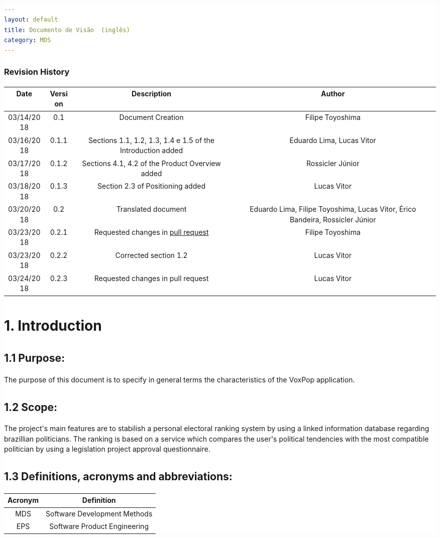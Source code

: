 ```yaml
---
layout: default
title: Documento de Visão  (inglês)
category: MDS
---
```


### Revision History

| Date | Version | Description | Author |
|  :-: |   :-:  |    :-:    |  :-:  |
|03/14/2018| 0.1 | Document Creation| Filipe Toyoshima|
|03/16/2018| 0.1.1 | Sections 1.1, 1.2, 1.3, 1.4 e 1.5 of the Introduction added | Eduardo Lima, Lucas Vitor|
|03/17/2018| 0.1.2 | Sections 4.1, 4.2 of the Product Overview added | Rossicler Júnior|
|03/18/2018| 0.1.3 | Section 2.3 of Positioning added | Lucas Vitor |
|03/20/2018| 0.2 | Translated document | Eduardo Lima, Filipe Toyoshima, Lucas Vitor, Érico Bandeira, Rossicler Júnior |
|03/23/2018| 0.2.1 | Requested changes in [pull request](https://github.com/fga-gpp-mds/2018.1-VoxPop-WebApp/pull/3) | Filipe Toyoshima |
|03/23/2018| 0.2.2 | Corrected section 1.2 | Lucas Vitor |
|03/24/2018| 0.2.3 | Requested changes in pull request | Lucas Vitor |

# 1.	Introduction

## 1.1 Purpose:
The purpose of this document is to specify in general terms the characteristics of the VoxPop application.

## 1.2 Scope:
The project's main features are to stabilish a personal electoral ranking system by using a linked information database regarding brazillian politicians. The ranking is based on a service which compares the user's political tendencies with the most compatible politician by using a legislation project approval questionnaire.

## 1.3	Definitions, acronyms and abbreviations:

|Acronym|Definition|
|:-:|:-:|
| MDS |Software Development Methods |
| EPS |Software Product Engineering|
